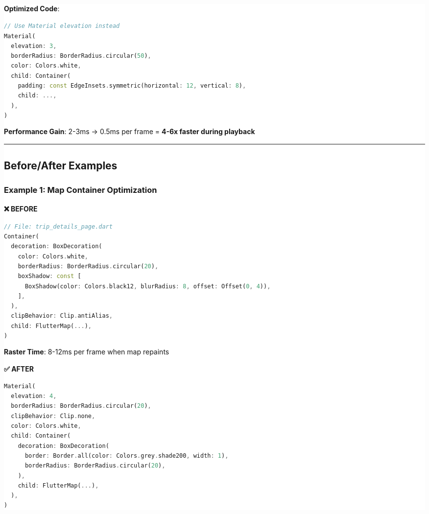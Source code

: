 **Optimized Code**:
```dart
// Use Material elevation instead
Material(
  elevation: 3,
  borderRadius: BorderRadius.circular(50),
  color: Colors.white,
  child: Container(
    padding: const EdgeInsets.symmetric(horizontal: 12, vertical: 8),
    child: ...,
  ),
)
```

**Performance Gain**: 2-3ms → 0.5ms per frame = **4-6x faster during playback**

---

## Before/After Examples

### Example 1: Map Container Optimization

**❌ BEFORE**
```dart
// File: trip_details_page.dart
Container(
  decoration: BoxDecoration(
    color: Colors.white,
    borderRadius: BorderRadius.circular(20),
    boxShadow: const [
      BoxShadow(color: Colors.black12, blurRadius: 8, offset: Offset(0, 4)),
    ],
  ),
  clipBehavior: Clip.antiAlias,
  child: FlutterMap(...),
)
```

**Raster Time**: 8-12ms per frame when map repaints

**✅ AFTER**
```dart
Material(
  elevation: 4,
  borderRadius: BorderRadius.circular(20),
  clipBehavior: Clip.none,
  color: Colors.white,
  child: Container(
    decoration: BoxDecoration(
      border: Border.all(color: Colors.grey.shade200, width: 1),
      borderRadius: BorderRadius.circular(20),
    ),
    child: FlutterMap(...),
  ),
)
```
